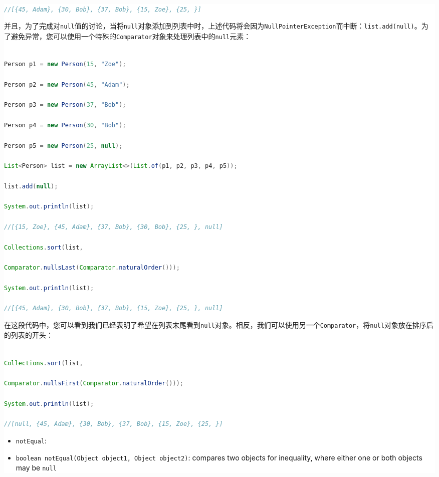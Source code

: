 ```java
//[{45, Adam}, {30, Bob}, {37, Bob}, {15, Zoe}, {25, }]

```

并且，为了完成对`null`值的讨论，当将`null`对象添加到列表中时，上述代码将会因为`NullPointerException`而中断：`list.add(null)`。为了避免异常，您可以使用一个特殊的`Comparator`对象来处理列表中的`null`元素：

```java

Person p1 = new Person(15, "Zoe");

Person p2 = new Person(45, "Adam");

Person p3 = new Person(37, "Bob");

Person p4 = new Person(30, "Bob");

Person p5 = new Person(25, null);

List<Person> list = new ArrayList<>(List.of(p1, p2, p3, p4, p5));

list.add(null);

System.out.println(list);

//[{15, Zoe}, {45, Adam}, {37, Bob}, {30, Bob}, {25, }, null]

Collections.sort(list,

Comparator.nullsLast(Comparator.naturalOrder()));

System.out.println(list);

//[{45, Adam}, {30, Bob}, {37, Bob}, {15, Zoe}, {25, }, null]

```

在这段代码中，您可以看到我们已经表明了希望在列表末尾看到`null`对象。相反，我们可以使用另一个`Comparator`，将`null`对象放在排序后的列表的开头：

```java

Collections.sort(list,

Comparator.nullsFirst(Comparator.naturalOrder()));

System.out.println(list);

//[null, {45, Adam}, {30, Bob}, {37, Bob}, {15, Zoe}, {25, }]

```

+   `notEqual`:

+   `boolean notEqual(Object object1, Object object2)`: compares two objects for inequality, where either one or both objects may be `null`

